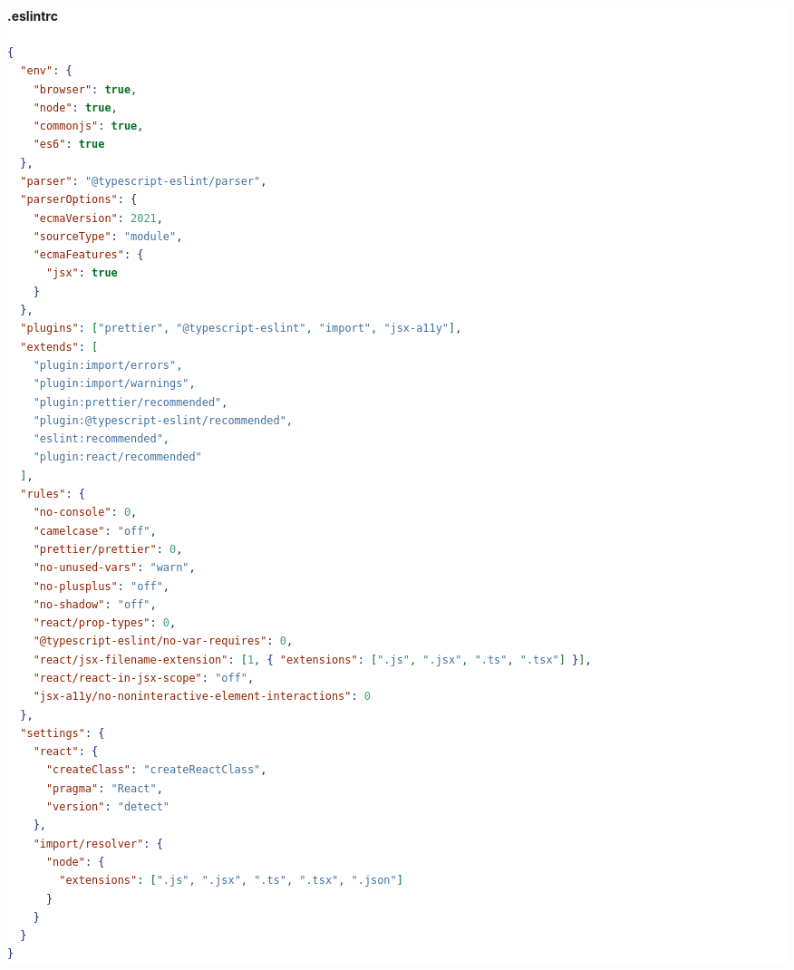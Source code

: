 

#### .eslintrc

```json
{
  "env": {
    "browser": true,
    "node": true,
    "commonjs": true,
    "es6": true
  },
  "parser": "@typescript-eslint/parser",
  "parserOptions": {
    "ecmaVersion": 2021,
    "sourceType": "module",
    "ecmaFeatures": {
      "jsx": true
    }
  },
  "plugins": ["prettier", "@typescript-eslint", "import", "jsx-a11y"],
  "extends": [
    "plugin:import/errors",
    "plugin:import/warnings",
    "plugin:prettier/recommended",
    "plugin:@typescript-eslint/recommended",
    "eslint:recommended",
    "plugin:react/recommended"
  ],
  "rules": {
    "no-console": 0,
    "camelcase": "off",
    "prettier/prettier": 0,
    "no-unused-vars": "warn",
    "no-plusplus": "off",
    "no-shadow": "off",
    "react/prop-types": 0,
    "@typescript-eslint/no-var-requires": 0,
    "react/jsx-filename-extension": [1, { "extensions": [".js", ".jsx", ".ts", ".tsx"] }],
    "react/react-in-jsx-scope": "off",
    "jsx-a11y/no-noninteractive-element-interactions": 0
  },
  "settings": {
    "react": {
      "createClass": "createReactClass",
      "pragma": "React",
      "version": "detect"
    },
    "import/resolver": {
      "node": {
        "extensions": [".js", ".jsx", ".ts", ".tsx", ".json"]
      }
    }
  }
}

```

